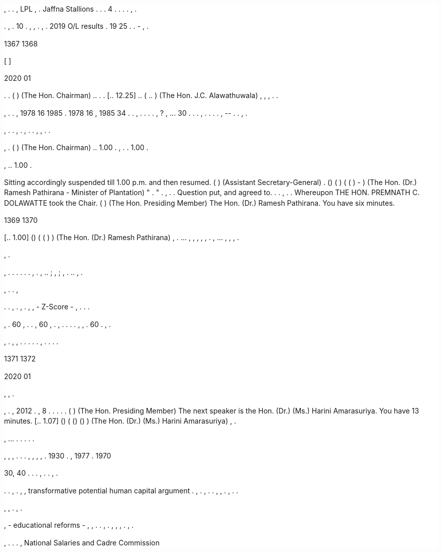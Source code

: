 , . . , LPL , . Jaffna Stallions . . . 4 . . . . , .

. , . 10 . , , . , . 2019 O/L results . 19 25 . . - , .

1367 1368

[ ]

2020 01

. . ( ) (The Hon. Chairman) .. . . [.. 12.25] .. ( .. ) (The Hon. J.C. Alawathuwala) , , , . .

, . . , 1978 16 1985 . 1978 16 , 1985 34 . . , . . . . , ? , ... 30 . . . , . . . . , -- . . , .

, . . , . , . . , , . .

, . ( ) (The Hon. Chairman) .. 1.00 . , . . 1.00 .

, .. 1.00 .

Sitting accordingly suspended till 1.00 p.m. and then resumed. ( ) (Assistant Secretary-General) . () ( ) ( ( ) - ) (The Hon. (Dr.) Ramesh Pathirana - Minister of Plantation) " . " . , . . Question put, and agreed to. . . , . . Whereupon THE HON. PREMNATH C. DOLAWATTE took the Chair. ( ) (The Hon. Presiding Member) The Hon. (Dr.) Ramesh Pathirana. You have six minutes.

1369 1370

[.. 1.00] () ( ( ) ) (The Hon. (Dr.) Ramesh Pathirana) , . ... , , , , , . , ... , , , .

, .

, . . . . . . , . , .. ; , ; , . .. , .

, . . ,

. . , . , . , , - Z-Score - , . . .

, . 60 , . . , 60 , . , . . . . , , . 60 . , .

, . , , . . . . . , . . . .

1371 1372

2020 01

, , .

, . , 2012 . , 8 . . . . . ( ) (The Hon. Presiding Member) The next speaker is the Hon. (Dr.) (Ms.) Harini Amarasuriya. You have 13 minutes. [.. 1.07] () ( () () ) (The Hon. (Dr.) (Ms.) Harini Amarasuriya) , .

, ... . . . . .

, , , . . . , , , , . 1930 . , 1977 . 1970

30, 40 . . . , . . , .

. . , . , , transformative potential human capital argument . , . , . . , , . , . .

, , . , .

, - educational reforms - , , . . , . , , , . , .

, . . . , National Salaries and Cadre Commission
